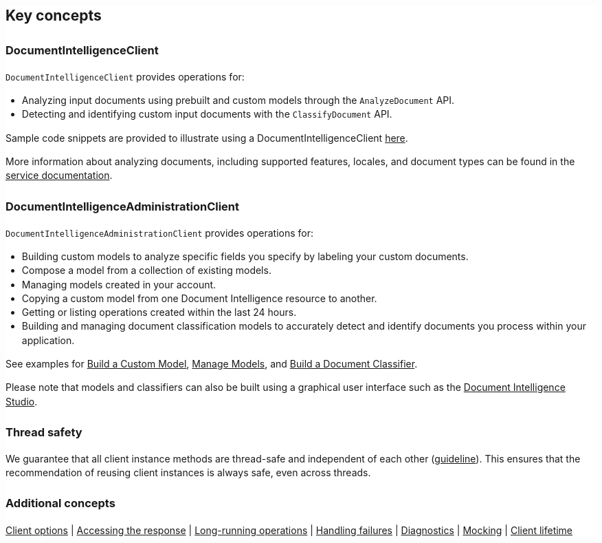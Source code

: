 ## Key concepts

### DocumentIntelligenceClient

`DocumentIntelligenceClient` provides operations for:
- Analyzing input documents using prebuilt and custom models through the `AnalyzeDocument` API.
- Detecting and identifying custom input documents with the `ClassifyDocument` API.

Sample code snippets are provided to illustrate using a DocumentIntelligenceClient [here](#examples).

More information about analyzing documents, including supported features, locales, and document types can be found in the [service documentation][docint_models].

### DocumentIntelligenceAdministrationClient

`DocumentIntelligenceAdministrationClient` provides operations for:

- Building custom models to analyze specific fields you specify by labeling your custom documents.
- Compose a model from a collection of existing models.
- Managing models created in your account.
- Copying a custom model from one Document Intelligence resource to another.
- Getting or listing operations created within the last 24 hours.
- Building and managing document classification models to accurately detect and identify documents you process within your application.

See examples for [Build a Custom Model](#build-a-custom-model), [Manage Models](#manage-models), and [Build a Document Classifier](#build-a-document-classifier).

Please note that models and classifiers can also be built using a graphical user interface such as the [Document Intelligence Studio][di_studio].

### Thread safety

We guarantee that all client instance methods are thread-safe and independent of each other ([guideline](https://azure.github.io/azure-sdk/dotnet_introduction.html#dotnet-service-methods-thread-safety)). This ensures that the recommendation of reusing client instances is always safe, even across threads.

### Additional concepts

[Client options](https://github.com/Azure/azure-sdk-for-net/blob/main/sdk/core/Azure.Core/README.md#configuring-service-clients-using-clientoptions) |
[Accessing the response](https://github.com/Azure/azure-sdk-for-net/blob/main/sdk/core/Azure.Core/README.md#accessing-http-response-details-using-responset) |
[Long-running operations](https://github.com/Azure/azure-sdk-for-net/blob/main/sdk/core/Azure.Core/README.md#consuming-long-running-operations-using-operationt) |
[Handling failures](https://github.com/Azure/azure-sdk-for-net/blob/main/sdk/core/Azure.Core/README.md#reporting-errors-requestfailedexception) |
[Diagnostics](https://github.com/Azure/azure-sdk-for-net/blob/main/sdk/core/Azure.Core/samples/Diagnostics.md) |
[Mocking](https://github.com/Azure/azure-sdk-for-net/blob/main/sdk/core/Azure.Core/README.md#mocking) |
[Client lifetime](https://devblogs.microsoft.com/azure-sdk/lifetime-management-and-thread-safety-guarantees-of-azure-sdk-net-clients/)


[docint_client_src]: https://github.com/Azure/azure-sdk-for-net/tree/main/sdk/documentintelligence/Azure.AI.DocumentIntelligence/src
[docint_docs]: /azure/cognitive-services/form-recognizer/
[docint_refdocs]: https://aka.ms/azsdk/net/docs/ref/formrecognizer
[docint_nuget_package]: https://www.nuget.org/packages/Azure.AI.FormRecognizer
[docint_samples]: https://github.com/Azure/azure-sdk-for-net/tree/main/sdk/documentintelligence/Azure.AI.DocumentIntelligence/samples/README.md
[docint_rest_api]: https://aka.ms/azsdk/formrecognizer/restapi
[docint_models]: https://aka.ms/azsdk/formrecognizer/models
[docint_errors]: https://aka.ms/azsdk/formrecognizer/errors
[docint_build_model]: https://aka.ms/azsdk/formrecognizer/buildmodel
[cognitive_resource]: /azure/cognitive-services/cognitive-services-apis-create-account
[doc_intelligence_client_class]: https://github.com/Azure/azure-sdk-for-net/tree/main/sdk/documentintelligence/Azure.AI.DocumentIntelligence/src/DocumentIntelligenceClient.cs
[azure_identity]: https://github.com/Azure/azure-sdk-for-net/tree/main/sdk/identity/Azure.Identity
[register_aad_app]: /azure/cognitive-services/authentication#assign-a-role-to-a-service-principal
[aad_grant_access]: /azure/cognitive-services/authentication#assign-a-role-to-a-service-principal
[custom_subdomain]: /azure/cognitive-services/authentication#create-a-resource-with-a-custom-subdomain
[DefaultAzureCredential]: https://github.com/Azure/azure-sdk-for-net/tree/main/sdk/identity/Azure.Identity/README.md
[cognitive_resource_portal]: /azure/cognitive-services/cognitive-services-apis-create-account
[cognitive_resource_cli]: /azure/cognitive-services/cognitive-services-apis-create-account-cli
[regional_endpoints]: /azure/cognitive-services/cognitive-services-custom-subdomains#is-there-a-list-of-regional-endpoints
[azure_cli_endpoint_lookup]: /cli/azure/cognitiveservices/account?view=azure-cli-latest#az-cognitiveservices-account-show
[azure_portal_get_endpoint]: /azure/cognitive-services/cognitive-services-apis-create-account?tabs=multiservice%2Cwindows#get-the-keys-for-your-resource
[di_studio]: https://aka.ms/azsdk/formrecognizer/formrecognizerstudio
[logging]: https://github.com/Azure/azure-sdk-for-net/tree/main/sdk/core/Azure.Core/samples/Diagnostics.md
[extract_layout]: https://github.com/Azure/azure-sdk-for-net/tree/main/sdk/documentintelligence/Azure.AI.DocumentIntelligence/samples/Sample_ExtractLayout.md
[analyze_prebuilt]: https://github.com/Azure/azure-sdk-for-net/tree/main/sdk/documentintelligence/Azure.AI.DocumentIntelligence/samples/Sample_AnalyzeWithPrebuiltModel.md
[build_a_custom_model]: https://github.com/Azure/azure-sdk-for-net/tree/main/sdk/documentintelligence/Azure.AI.DocumentIntelligence/samples/Sample_BuildCustomModel.md
[build_a_document_classifier]: https://github.com/Azure/azure-sdk-for-net/tree/main/sdk/documentintelligence/Azure.AI.DocumentIntelligence/samples/Sample_BuildDocumentClassifier.md
[classify_document]: https://github.com/Azure/azure-sdk-for-net/tree/main/sdk/documentintelligence/Azure.AI.DocumentIntelligence/samples/Sample_ClassifyDocument.md
[manage_models]: https://github.com/Azure/azure-sdk-for-net/tree/main/sdk/documentintelligence/Azure.AI.DocumentIntelligence/samples/Sample_ManageModels.md
[copy_custom_models]: https://github.com/Azure/azure-sdk-for-net/tree/main/sdk/documentintelligence/Azure.AI.DocumentIntelligence/samples/Sample_CopyCustomModel.md
[compose_model]: https://github.com/Azure/azure-sdk-for-net/tree/main/sdk/documentintelligence/Azure.AI.DocumentIntelligence/samples/Sample_ModelCompose.md
[get_and_list]: https://github.com/Azure/azure-sdk-for-net/tree/main/sdk/documentintelligence/Azure.AI.DocumentIntelligence/samples/Sample_GetAndListOperations.md
[analyze_with_addons]: https://github.com/Azure/azure-sdk-for-net/tree/main/sdk/documentintelligence/Azure.AI.DocumentIntelligence/samples/Sample_AddOnCapabilities.md
[extract_layout_markdown]: https://github.com/Azure/azure-sdk-for-net/tree/main/sdk/documentintelligence/Azure.AI.DocumentIntelligence/samples/Sample_ExtractLayoutAsMarkdown.md
[azure_cli]: /cli/azure
[azure_sub]: https://azure.microsoft.com/free/dotnet/
[nuget]: https://www.nuget.org/
[azure_portal]: https://portal.azure.com
[cla]: https://cla.microsoft.com
[code_of_conduct]: https://opensource.microsoft.com/codeofconduct/
[coc_faq]: https://opensource.microsoft.com/codeofconduct/faq/
[coc_contact]: mailto:opencode@microsoft.com
